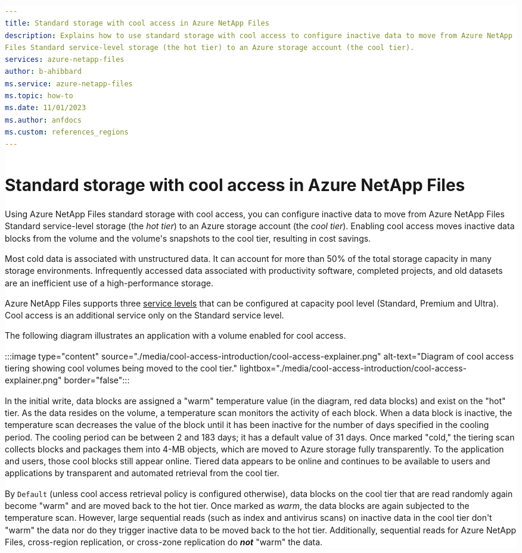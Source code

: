 ```yaml
---
title: Standard storage with cool access in Azure NetApp Files
description: Explains how to use standard storage with cool access to configure inactive data to move from Azure NetApp Files Standard service-level storage (the hot tier) to an Azure storage account (the cool tier).
services: azure-netapp-files
author: b-ahibbard
ms.service: azure-netapp-files
ms.topic: how-to
ms.date: 11/01/2023
ms.author: anfdocs
ms.custom: references_regions
---
```


# Standard storage with cool access in Azure NetApp Files 

Using Azure NetApp Files standard storage with cool access, you can configure inactive data to move from Azure NetApp Files Standard service-level storage (the *hot tier*) to an Azure storage account (the *cool tier*). Enabling cool access moves inactive data blocks from the volume and the volume's snapshots to the cool tier, resulting in cost savings.

Most cold data is associated with unstructured data. It can account for more than 50% of the total storage capacity in many storage environments. Infrequently accessed data associated with productivity software, completed projects, and old datasets are an inefficient use of a high-performance storage. 

Azure NetApp Files supports three [service levels](azure-netapp-files-service-levels.md) that can be configured at capacity pool level (Standard, Premium and Ultra). Cool access is an additional service only on the Standard service level.

The following diagram illustrates an application with a volume enabled for cool access.

:::image type="content" source="./media/cool-access-introduction/cool-access-explainer.png" alt-text="Diagram of cool access tiering showing cool volumes being moved to the cool tier." lightbox="./media/cool-access-introduction/cool-access-explainer.png" border="false":::

In the initial write, data blocks are assigned a "warm" temperature value (in the diagram, red data blocks) and exist on the "hot" tier. As the data resides on the volume, a temperature scan monitors the activity of each block. When a data block is inactive, the temperature scan decreases the value of the block until it has been inactive for the number of days specified in the cooling period. The cooling period can be between 2 and 183 days; it has a default value of 31 days. Once marked "cold,"  the tiering scan collects blocks and packages them into 4-MB objects, which are moved to Azure storage fully transparently. To the application and users, those cool blocks still appear online. Tiered data appears to be online and continues to be available to users and applications by transparent and automated retrieval from the cool tier.

By `Default` (unless cool access retrieval policy is configured otherwise), data blocks on the cool tier that are read randomly again become "warm" and are moved back to the hot tier. Once marked as _warm_, the data blocks are again subjected to the temperature scan. However, large sequential reads (such as index and antivirus scans) on inactive data in the cool tier don't "warm" the data nor do they trigger inactive data to be moved back to the hot tier. Additionally, sequential reads for Azure NetApp Files, cross-region replication, or cross-zone replication do ***not*** "warm" the data.
